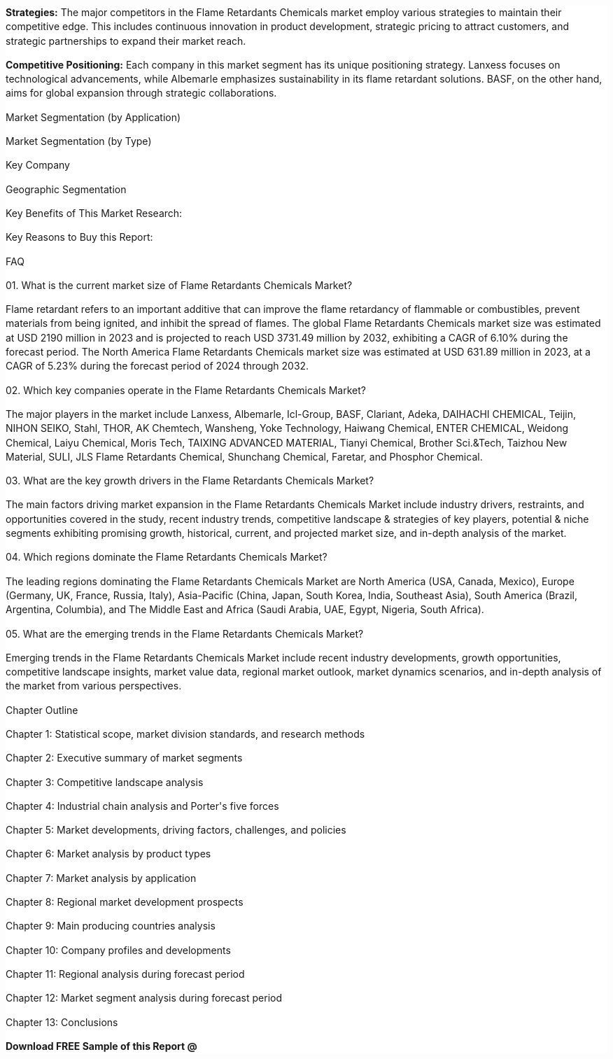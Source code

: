 </p><p><strong>Strategies:</strong> The major competitors in the Flame Retardants Chemicals market employ various strategies to maintain their competitive edge. This includes continuous innovation in product development, strategic pricing to attract customers, and strategic partnerships to expand their market reach.</p><p>
</p><p><strong>Competitive Positioning:</strong> Each company in this market segment has its unique positioning strategy. Lanxess focuses on technological advancements, while Albemarle emphasizes sustainability in its flame retardant solutions. BASF, on the other hand, aims for global expansion through strategic collaborations.</p><p>
Market Segmentation (by Application)</p><p>
</p><p>
Market Segmentation (by Type)</p><p>
</p><p>
Key Company</p><p>
</p><p>
Geographic Segmentation</p><p>
</p><p>
Key Benefits of This Market Research:</p><p>
</p><p>
Key Reasons to Buy this Report:</p><p>
</p><p>
FAQ</p><p>
01. What is the current market size of Flame Retardants Chemicals Market?</p><p>
</p><p>Flame retardant refers to an important additive that can improve the flame retardancy of flammable or combustibles, prevent materials from being ignited, and inhibit the spread of flames. The global Flame Retardants Chemicals market size was estimated at USD 2190 million in 2023 and is projected to reach USD 3731.49 million by 2032, exhibiting a CAGR of 6.10% during the forecast period. The North America Flame Retardants Chemicals market size was estimated at USD 631.89 million in 2023, at a CAGR of 5.23% during the forecast period of 2024 through 2032.</p><p>
02. Which key companies operate in the Flame Retardants Chemicals Market?</p><p>
</p><p>The major players in the market include Lanxess, Albemarle, Icl-Group, BASF, Clariant, Adeka, DAIHACHI CHEMICAL, Teijin, NIHON SEIKO, Stahl, THOR, AK Chemtech, Wansheng, Yoke Technology, Haiwang Chemical, ENTER CHEMICAL, Weidong Chemical, Laiyu Chemical, Moris Tech, TAIXING ADVANCED MATERIAL, Tianyi Chemical, Brother Sci.&amp;Tech, Taizhou New Material, SULI, JLS Flame Retardants Chemical, Shunchang Chemical, Faretar, and Phosphor Chemical.</p><p>
03. What are the key growth drivers in the Flame Retardants Chemicals Market?</p><p>
</p><p>The main factors driving market expansion in the Flame Retardants Chemicals Market include industry drivers, restraints, and opportunities covered in the study, recent industry trends, competitive landscape &amp; strategies of key players, potential &amp; niche segments exhibiting promising growth, historical, current, and projected market size, and in-depth analysis of the market.</p><p>
04. Which regions dominate the Flame Retardants Chemicals Market?</p><p>
</p><p>The leading regions dominating the Flame Retardants Chemicals Market are North America (USA, Canada, Mexico), Europe (Germany, UK, France, Russia, Italy), Asia-Pacific (China, Japan, South Korea, India, Southeast Asia), South America (Brazil, Argentina, Columbia), and The Middle East and Africa (Saudi Arabia, UAE, Egypt, Nigeria, South Africa).</p><p>
05. What are the emerging trends in the Flame Retardants Chemicals Market?</p><p>
</p><p>Emerging trends in the Flame Retardants Chemicals Market include recent industry developments, growth opportunities, competitive landscape insights, market value data, regional market outlook, market dynamics scenarios, and in-depth analysis of the market from various perspectives.</p><p>
Chapter Outline</p><p>
</p><p>Chapter 1: Statistical scope, market division standards, and research methods</p><p>
Chapter 2: Executive summary of market segments</p><p>
Chapter 3: Competitive landscape analysis</p><p>
Chapter 4: Industrial chain analysis and Porter's five forces</p><p>
Chapter 5: Market developments, driving factors, challenges, and policies</p><p>
Chapter 6: Market analysis by product types</p><p>
Chapter 7: Market analysis by application</p><p>
Chapter 8: Regional market development prospects</p><p>
Chapter 9: Main producing countries analysis</p><p>
Chapter 10: Company profiles and developments</p><p>
Chapter 11: Regional analysis during forecast period</p><p>
Chapter 12: Market segment analysis during forecast period</p><p>
Chapter 13: Conclusions</p><div><b>Download FREE Sample of this Report @ 
            <a href="https://www.24chemicalresearch.com/download-sample/289669/global-flame-retardants-chemicals-forecast-market-2025-2032-103">